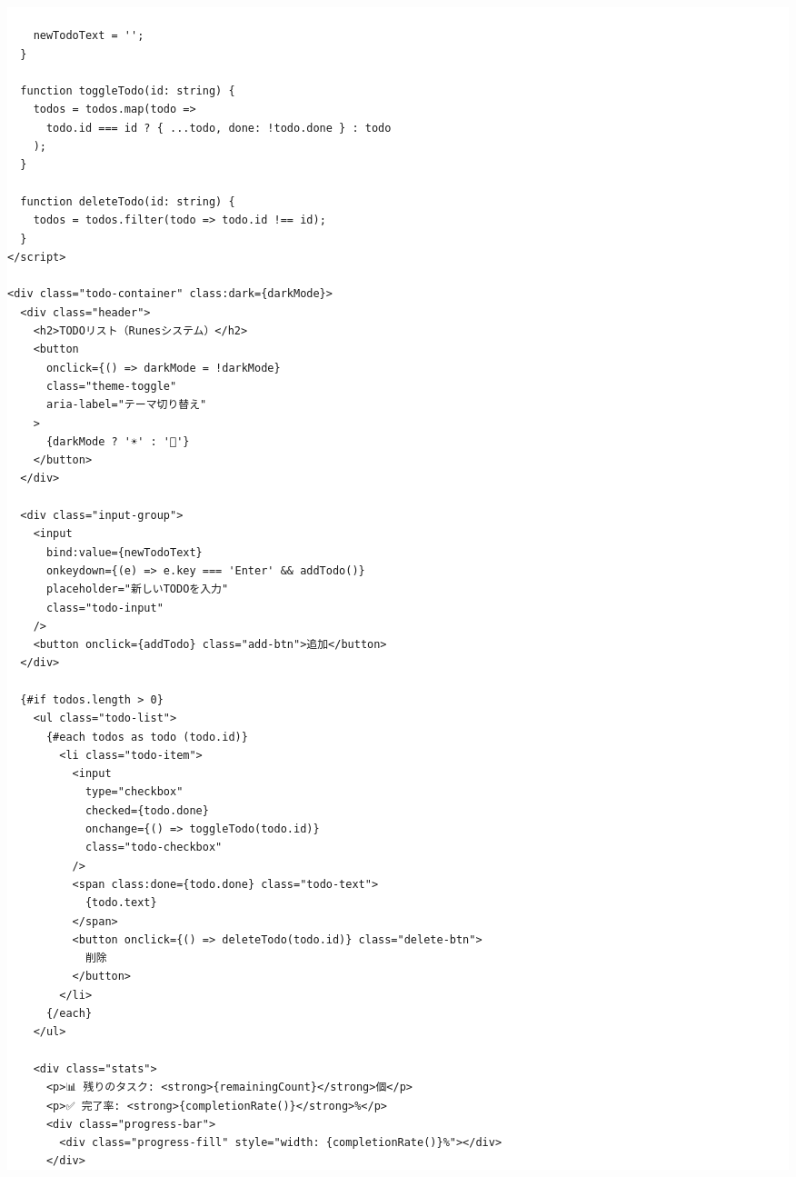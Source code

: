 ```svelte live ln title=TodoList.svelte
    
    newTodoText = '';
  }
  
  function toggleTodo(id: string) {
    todos = todos.map(todo => 
      todo.id === id ? { ...todo, done: !todo.done } : todo
    );
  }
  
  function deleteTodo(id: string) {
    todos = todos.filter(todo => todo.id !== id);
  }
</script>

<div class="todo-container" class:dark={darkMode}>
  <div class="header">
    <h2>TODOリスト（Runesシステム）</h2>
    <button 
      onclick={() => darkMode = !darkMode} 
      class="theme-toggle"
      aria-label="テーマ切り替え"
    >
      {darkMode ? '☀️' : '🌙'}
    </button>
  </div>
  
  <div class="input-group">
    <input 
      bind:value={newTodoText}
      onkeydown={(e) => e.key === 'Enter' && addTodo()}
      placeholder="新しいTODOを入力"
      class="todo-input"
    />
    <button onclick={addTodo} class="add-btn">追加</button>
  </div>
  
  {#if todos.length > 0}
    <ul class="todo-list">
      {#each todos as todo (todo.id)}
        <li class="todo-item">
          <input
            type="checkbox"
            checked={todo.done}
            onchange={() => toggleTodo(todo.id)}
            class="todo-checkbox"
          />
          <span class:done={todo.done} class="todo-text">
            {todo.text}
          </span>
          <button onclick={() => deleteTodo(todo.id)} class="delete-btn">
            削除
          </button>
        </li>
      {/each}
    </ul>
    
    <div class="stats">
      <p>📊 残りのタスク: <strong>{remainingCount}</strong>個</p>
      <p>✅ 完了率: <strong>{completionRate()}</strong>%</p>
      <div class="progress-bar">
        <div class="progress-fill" style="width: {completionRate()}%"></div>
      </div>
```